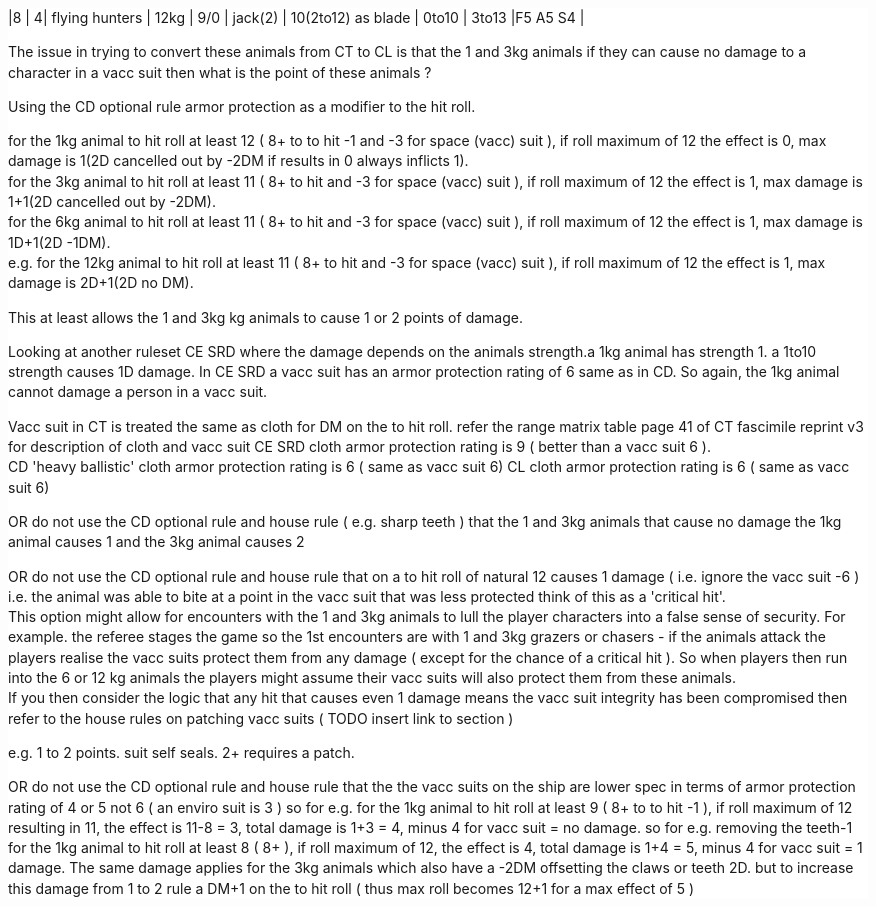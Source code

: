 |8 | 4| flying hunters | 12kg | 9/0 | jack(2) | 10(2to12) as blade | 0to10 | 3to13 |F5 A5 S4 |  

The issue in trying to convert these animals from CT to CL is that the 1 and 3kg animals if they can cause no damage to a character in a vacc suit then what is the point of these animals ? 

Using the CD optional rule armor protection as a modifier to the hit roll.

for the 1kg animal to hit roll at least 12 ( 8+ to to hit -1 and -3 for space (vacc) suit ), if roll maximum of 12 the effect is 0, max damage is 1(2D cancelled out by -2DM if results in 0 always inflicts 1).  
for the 3kg animal to hit roll at least 11 ( 8+ to hit and -3 for space (vacc) suit ), if roll maximum of 12 the effect is 1, max damage is 1+1(2D cancelled out by -2DM).  
for the 6kg animal to hit roll at least 11 ( 8+ to hit and -3 for space (vacc) suit ), if roll maximum of 12 the effect is 1, max damage is 1D+1(2D -1DM).  
e.g. for the 12kg animal to hit roll at least 11 ( 8+ to hit and -3 for space (vacc) suit ), if roll maximum of 12 the effect is 1, max damage is 2D+1(2D no DM).  

This at least allows the 1 and 3kg kg animals to cause 1 or 2 points of damage.  

Looking at another ruleset CE SRD where the damage depends on the animals strength.a 1kg animal has strength 1. a 1to10 strength causes 1D damage. In CE SRD a vacc 
suit has an armor protection rating of 6 same as in CD. So again, the 1kg animal cannot damage a person in a vacc suit.  

Vacc suit in CT is treated the same as cloth for DM on the to hit roll. refer the range matrix table page 41 of CT fascimile reprint v3 for description of cloth and vacc suit
CE SRD cloth armor protection rating is 9 ( better than a vacc suit 6 ).  
CD 'heavy ballistic' cloth armor protection rating is 6 ( same as vacc suit 6)
CL cloth armor protection rating is 6 ( same as vacc suit 6)

OR do not use the CD optional rule and house rule ( e.g. sharp teeth ) that the 1 and 3kg animals that cause no damage the 1kg animal causes 1 and the 3kg animal causes 2

OR do not use the CD optional rule and house rule that on a to hit roll of natural 12 causes 1 damage ( i.e. ignore the vacc suit -6 ) i.e. the animal was able to bite at a point in the vacc suit that was less protected think of this as a 'critical hit'.  
This option might allow for encounters with the 1 and 3kg animals to lull the player characters into a false sense of security. For example. the referee stages the game so the 1st encounters are with 1 and 3kg grazers or chasers - if the animals attack the players realise the vacc suits protect them from any damage ( except for the chance of a critical hit ). So when players then run into the 6 or 12 kg animals the players might assume their vacc suits will also protect them from these animals.  
If you then consider the logic that any hit that causes even 1 damage means the vacc suit integrity has been compromised then refer to the house rules on patching vacc suits ( TODO insert link to section )

e.g. 1 to 2 points. suit self seals.
2+ requires a patch. 

OR do not use the CD optional rule and house rule that the the vacc suits on the ship are lower spec in terms of armor protection rating of 4 or 5 not 6 ( an enviro suit is 3 )
so for e.g. for the 1kg animal to hit roll at least 9 ( 8+ to to hit -1 ), if roll maximum of 12 resulting in 11, the effect is 11-8 = 3, total damage is 1+3 = 4, minus 4 for vacc suit = no damage.
so for e.g. removing the teeth-1 for the 1kg animal to hit roll at least 8 ( 8+ ), if roll maximum of 12, the effect is 4, total damage is 1+4 = 5, minus 4 for vacc suit = 1 damage. 
The same damage applies for the 3kg animals which also have a -2DM offsetting the claws or teeth 2D. but to increase this damage from 1 to 2 rule a DM+1 on the to hit roll ( thus max roll becomes 12+1 for a max effect of 5 )    

